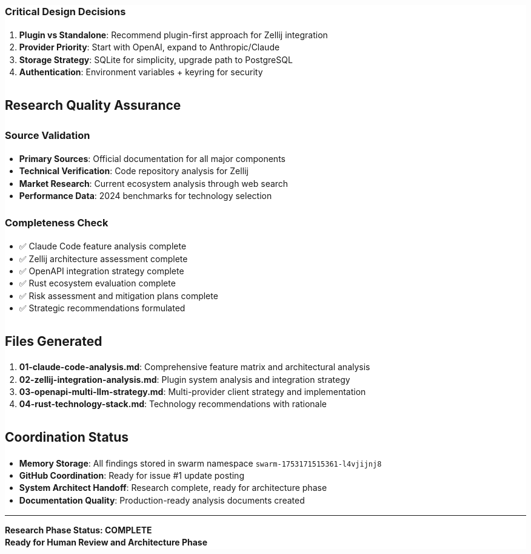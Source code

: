 ### Critical Design Decisions
1. **Plugin vs Standalone**: Recommend plugin-first approach for Zellij integration
2. **Provider Priority**: Start with OpenAI, expand to Anthropic/Claude
3. **Storage Strategy**: SQLite for simplicity, upgrade path to PostgreSQL
4. **Authentication**: Environment variables + keyring for security

## Research Quality Assurance

### Source Validation
- **Primary Sources**: Official documentation for all major components
- **Technical Verification**: Code repository analysis for Zellij
- **Market Research**: Current ecosystem analysis through web search
- **Performance Data**: 2024 benchmarks for technology selection

### Completeness Check
- ✅ Claude Code feature analysis complete
- ✅ Zellij architecture assessment complete  
- ✅ OpenAPI integration strategy complete
- ✅ Rust ecosystem evaluation complete
- ✅ Risk assessment and mitigation plans complete
- ✅ Strategic recommendations formulated

## Files Generated

1. **01-claude-code-analysis.md**: Comprehensive feature matrix and architectural analysis
2. **02-zellij-integration-analysis.md**: Plugin system analysis and integration strategy
3. **03-openapi-multi-llm-strategy.md**: Multi-provider client strategy and implementation
4. **04-rust-technology-stack.md**: Technology recommendations with rationale

## Coordination Status

- **Memory Storage**: All findings stored in swarm namespace `swarm-1753171515361-l4vjijnj8`
- **GitHub Coordination**: Ready for issue #1 update posting
- **System Architect Handoff**: Research complete, ready for architecture phase
- **Documentation Quality**: Production-ready analysis documents created

---

**Research Phase Status: COMPLETE**  
**Ready for Human Review and Architecture Phase**